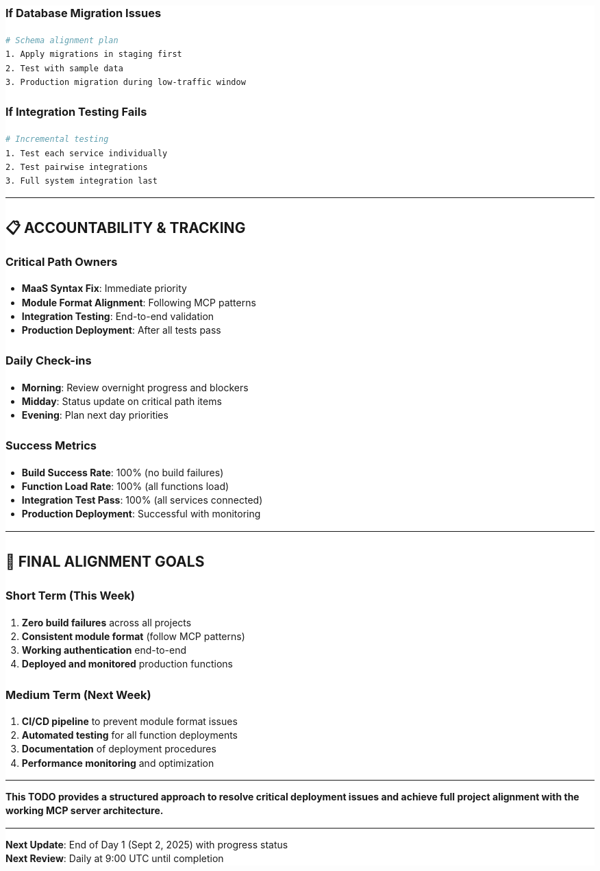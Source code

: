 ### **If Database Migration Issues**
```bash
# Schema alignment plan
1. Apply migrations in staging first
2. Test with sample data
3. Production migration during low-traffic window
```

### **If Integration Testing Fails**
```bash
# Incremental testing
1. Test each service individually  
2. Test pairwise integrations
3. Full system integration last
```

---

## 📋 ACCOUNTABILITY & TRACKING

### **Critical Path Owners**
- **MaaS Syntax Fix**: Immediate priority
- **Module Format Alignment**: Following MCP patterns
- **Integration Testing**: End-to-end validation
- **Production Deployment**: After all tests pass

### **Daily Check-ins**
- **Morning**: Review overnight progress and blockers
- **Midday**: Status update on critical path items  
- **Evening**: Plan next day priorities

### **Success Metrics**
- **Build Success Rate**: 100% (no build failures)
- **Function Load Rate**: 100% (all functions load)
- **Integration Test Pass**: 100% (all services connected)
- **Production Deployment**: Successful with monitoring

---

## 🎯 FINAL ALIGNMENT GOALS

### **Short Term (This Week)**
1. **Zero build failures** across all projects
2. **Consistent module format** (follow MCP patterns)  
3. **Working authentication** end-to-end
4. **Deployed and monitored** production functions

### **Medium Term (Next Week)**  
1. **CI/CD pipeline** to prevent module format issues
2. **Automated testing** for all function deployments
3. **Documentation** of deployment procedures
4. **Performance monitoring** and optimization

---

**This TODO provides a structured approach to resolve critical deployment issues and achieve full project alignment with the working MCP server architecture.**

---

**Next Update**: End of Day 1 (Sept 2, 2025) with progress status  
**Next Review**: Daily at 9:00 UTC until completion